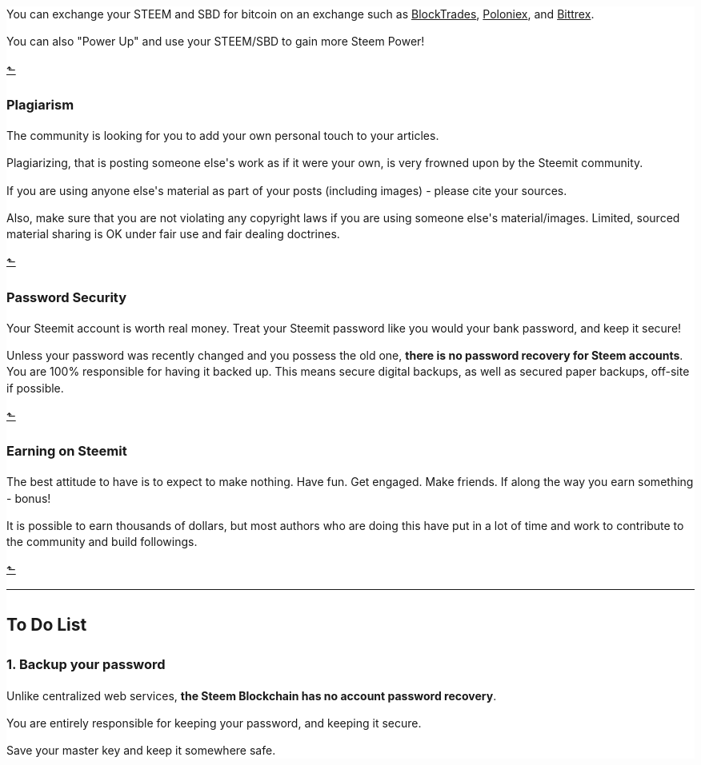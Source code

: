You can exchange your STEEM and SBD for bitcoin on an exchange such as [BlockTrades](https://blocktrades.us/), [Poloniex](https://poloniex.com/), and [Bittrex](https://bittrex.com/).

You can also "Power Up" and use your STEEM/SBD to gain more Steem Power!

<a href="/welcome#Table_of_Contents">&#11025;</a>
<a class="anchor" name="Plagiarism"></a>
### Plagiarism

The community is looking for you to add your own personal touch to your articles.

Plagiarizing, that is posting someone else's work as if it were your own, is very frowned upon by the Steemit community.

If you are using anyone else's material as part of your posts (including images) - please cite your sources.

Also, make sure that you are not violating any copyright laws if you are using someone else's material/images. Limited, sourced material sharing is OK under fair use and fair dealing doctrines.

<a href="/welcome#Table_of_Contents">&#11025;</a>
<a class="anchor" name="Password_Security"></a>
### Password Security

Your Steemit account is worth real money. Treat your Steemit password like you would your bank password, and keep it secure!

Unless your password was recently changed and you possess the old one, **there is no password recovery for Steem accounts**. You are 100% responsible for having it backed up. This means secure digital backups, as well as secured paper backups, off-site if possible.

<a href="/welcome#Table_of_Contents">&#11025;</a>
<a class="anchor" name="Earning_on_Steemit"></a>
### Earning on Steemit

The best attitude to have is to expect to make nothing. Have fun. Get engaged. Make friends. If along the way you earn something - bonus!

It is possible to earn thousands of dollars, but most authors who are doing this have put in a lot of time and work to contribute to the community and build followings.

<a href="/welcome#Table_of_Contents">&#11025;</a>

***

## To Do List

<a class="anchor" name="Backup_your_password"></a>
### 1. Backup your password

Unlike centralized web services, **the Steem Blockchain has no account password recovery**.

You are entirely responsible for keeping your password, and keeping it secure.

Save your master key and keep it somewhere safe.

